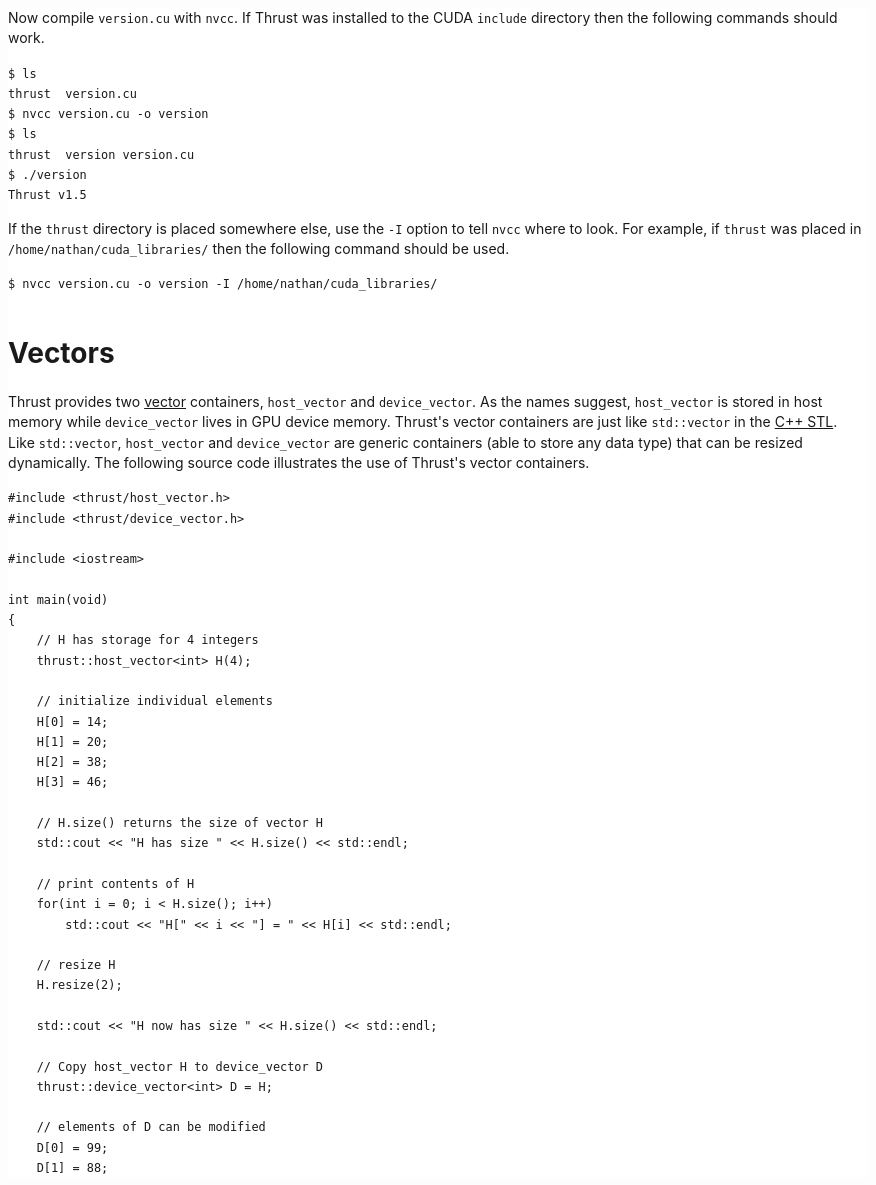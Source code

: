 ```
```

Now compile `version.cu` with `nvcc`.  If Thrust was installed to the CUDA `include` directory then the following commands should work.
```
$ ls
thrust  version.cu
$ nvcc version.cu -o version
$ ls
thrust  version version.cu
$ ./version
Thrust v1.5
```

If the `thrust` directory is placed somewhere else, use the `-I` option to tell `nvcc` where to look.  For example, if `thrust` was placed in `/home/nathan/cuda_libraries/` then the following command should be used.
```
$ nvcc version.cu -o version -I /home/nathan/cuda_libraries/
```

# Vectors #

Thrust provides two [vector](http://en.wikipedia.org/wiki/Vector_(C++)) containers, `host_vector` and `device_vector`.  As the names suggest, `host_vector` is stored in host memory while `device_vector` lives in GPU device memory.  Thrust's vector containers are just like `std::vector` in the [C++ STL](http://www.sgi.com/tech/stl/Vector.html).  Like `std::vector`, `host_vector` and `device_vector` are generic containers (able to store any data type) that can be resized dynamically.  The following source code illustrates the use of Thrust's vector containers.

```
#include <thrust/host_vector.h>
#include <thrust/device_vector.h>

#include <iostream>

int main(void)
{
    // H has storage for 4 integers
    thrust::host_vector<int> H(4);

    // initialize individual elements
    H[0] = 14;
    H[1] = 20;
    H[2] = 38;
    H[3] = 46;
    
    // H.size() returns the size of vector H
    std::cout << "H has size " << H.size() << std::endl;

    // print contents of H
    for(int i = 0; i < H.size(); i++)
        std::cout << "H[" << i << "] = " << H[i] << std::endl;

    // resize H
    H.resize(2);
    
    std::cout << "H now has size " << H.size() << std::endl;

    // Copy host_vector H to device_vector D
    thrust::device_vector<int> D = H;
    
    // elements of D can be modified
    D[0] = 99;
    D[1] = 88;
```